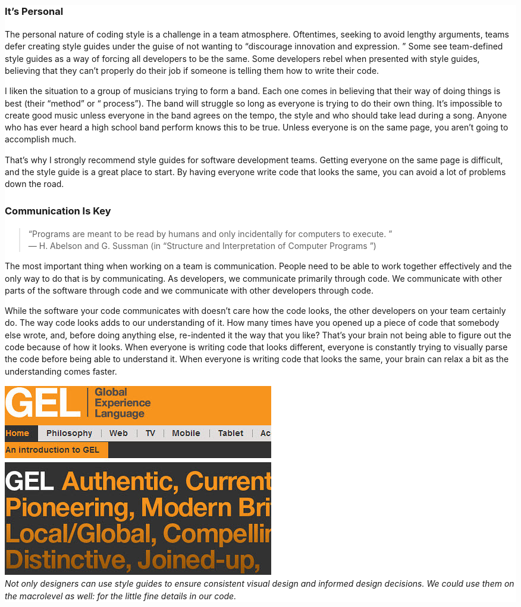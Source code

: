 ### It’s Personal

The personal nature of coding style is a challenge in a team atmosphere.
Oftentimes, seeking to avoid lengthy arguments, teams defer creating style 
guides under the guise of not wanting to “discourage innovation and expression.
” Some see team-defined style guides as a way of forcing all developers to be 
the same. Some developers rebel when presented with style guides, believing that
they can’t properly do their job if someone is telling them how to write their 
code.

I liken the situation to a group of musicians trying to form a band. Each one
comes in believing that their way of doing things is best (their “method” or “
process”). The band will struggle so long as everyone is trying to do their own 
thing. It’s impossible to create good music unless everyone in the band agrees 
on the tempo, the style and who should take lead during a song. Anyone who has 
ever heard a high school band perform knows this to be true. Unless everyone is 
on the same page, you aren’t going to accomplish much.

That’s why I strongly recommend style guides for software development teams.
Getting everyone on the same page is difficult, and the style guide is a great 
place to start. By having everyone write code that looks the same, you can avoid
a lot of problems down the road.

### Communication Is Key

> “Programs are meant to be read by humans and only incidentally for
> computers to execute.
> ”  
> — H. Abelson and G. Sussman (in “Structure and Interpretation of Computer
> Programs
> ”)

The most important thing when working on a team is communication. People need
to be able to work together effectively and the only way to do that is by 
communicating. As developers, we communicate primarily through code. We 
communicate with other parts of the software through code and we communicate 
with other developers through code.

While the software your code communicates with doesn’t care how the code
looks, the other developers on your team certainly do. The way code looks adds 
to our understanding of it. How many times have you opened up a piece of code 
that somebody else wrote, and, before doing anything else, re-indented it the 
way that you like? That’s your brain not being able to figure out the code 
because of how it looks. When everyone is writing code that looks different, 
everyone is constantly trying to visually parse the code before being able to 
understand it. When everyone is writing code that looks the same, your brain can
relax a bit as the understanding comes faster.

![BBC GEL][5]  
*Not only designers can use style guides to ensure consistent visual design and
informed design decisions. We could use them on the macrolevel as well: for the 
little fine details in our code.*


 [1]: img/start-image-500.jpg "Style Guide"
 [2]: http://www.flickr.com/photos/wikidave/7118464049/sizes/c/
 [3]: http://google-styleguide.googlecode.com/svn/trunk/javascriptguide.xml
 [4]: http://docs.jquery.com/JQuery_Core_Style_Guidelines
 [5]: img/Gel2-500.jpg "BBC GEL"
 [6]: http://chriseppstein.github.com/
 [7]: img/coding-500.jpg ""
 [8]: http://www.flickr.com/photos/73807667@N02/8021619893/sizes/c/
 [9]: http://eclipseone.wordpress.com/2009/12/13/automatically-format-and-cleanup-code-every-time-you-save/
 [10]: http://jshint.com
 [11]: http://csslint.net
 [12]: http://stubbornella.org
 [13]: http://checkstyle.sourceforge.net/